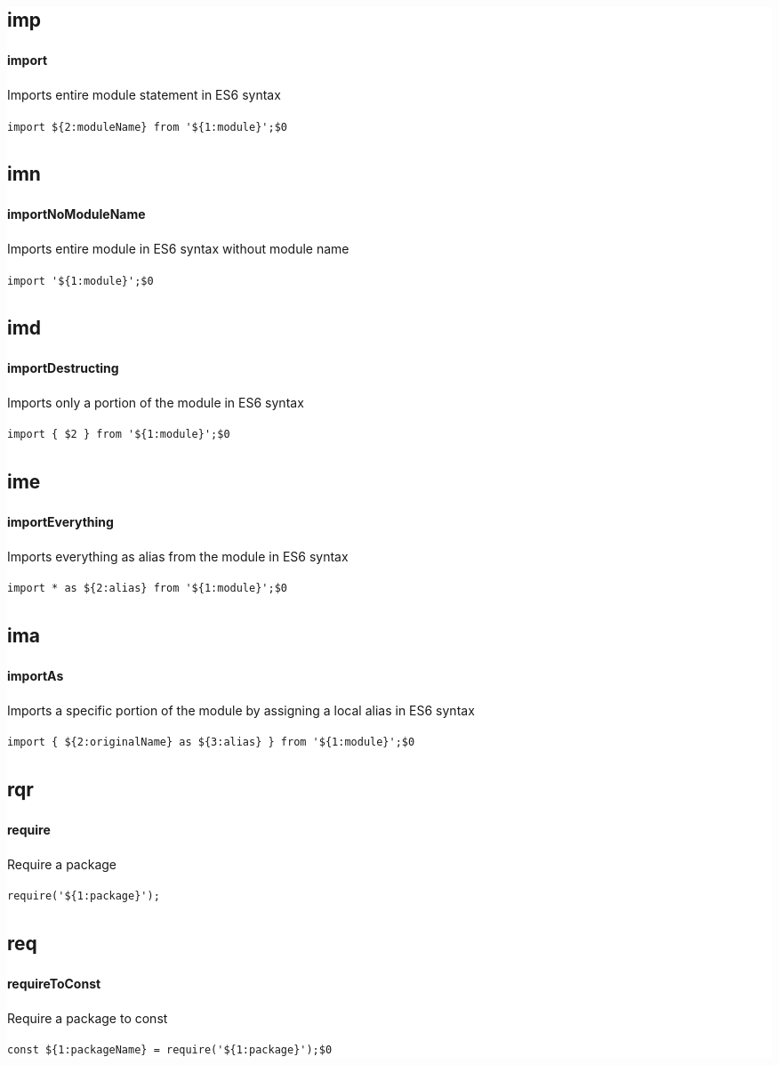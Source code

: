 ## imp
#### import
Imports entire module statement in ES6 syntax
```
import ${2:moduleName} from '${1:module}';$0
```

## imn
#### importNoModuleName
Imports entire module in ES6 syntax without module name
```
import '${1:module}';$0
```

## imd
#### importDestructing
Imports only a portion of the module in ES6 syntax
```
import { $2 } from '${1:module}';$0
```

## ime
#### importEverything
Imports everything as alias from the module in ES6 syntax
```
import * as ${2:alias} from '${1:module}';$0
```

## ima
#### importAs
Imports a specific portion of the module by assigning a local alias in ES6 syntax
```
import { ${2:originalName} as ${3:alias} } from '${1:module}';$0
```

## rqr
#### require
Require a package
```
require('${1:package}');
```

## req
#### requireToConst
Require a package to const
```
const ${1:packageName} = require('${1:package}');$0
```
